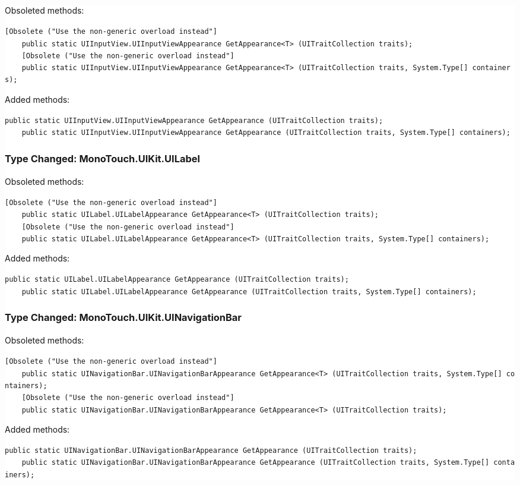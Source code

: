 Obsoleted methods:

```
[Obsolete ("Use the non-generic overload instead"]
	public static UIInputView.UIInputViewAppearance GetAppearance<T> (UITraitCollection traits);
	[Obsolete ("Use the non-generic overload instead"]
	public static UIInputView.UIInputViewAppearance GetAppearance<T> (UITraitCollection traits, System.Type[] containers);
```

Added methods:

```
public static UIInputView.UIInputViewAppearance GetAppearance (UITraitCollection traits);
	public static UIInputView.UIInputViewAppearance GetAppearance (UITraitCollection traits, System.Type[] containers);
```

### Type Changed: MonoTouch.UIKit.UILabel

Obsoleted methods:

```
[Obsolete ("Use the non-generic overload instead"]
	public static UILabel.UILabelAppearance GetAppearance<T> (UITraitCollection traits);
	[Obsolete ("Use the non-generic overload instead"]
	public static UILabel.UILabelAppearance GetAppearance<T> (UITraitCollection traits, System.Type[] containers);
```

Added methods:

```
public static UILabel.UILabelAppearance GetAppearance (UITraitCollection traits);
	public static UILabel.UILabelAppearance GetAppearance (UITraitCollection traits, System.Type[] containers);
```

### Type Changed: MonoTouch.UIKit.UINavigationBar

Obsoleted methods:

```
[Obsolete ("Use the non-generic overload instead"]
	public static UINavigationBar.UINavigationBarAppearance GetAppearance<T> (UITraitCollection traits, System.Type[] containers);
	[Obsolete ("Use the non-generic overload instead"]
	public static UINavigationBar.UINavigationBarAppearance GetAppearance<T> (UITraitCollection traits);
```

Added methods:

```
public static UINavigationBar.UINavigationBarAppearance GetAppearance (UITraitCollection traits);
	public static UINavigationBar.UINavigationBarAppearance GetAppearance (UITraitCollection traits, System.Type[] containers);
```
